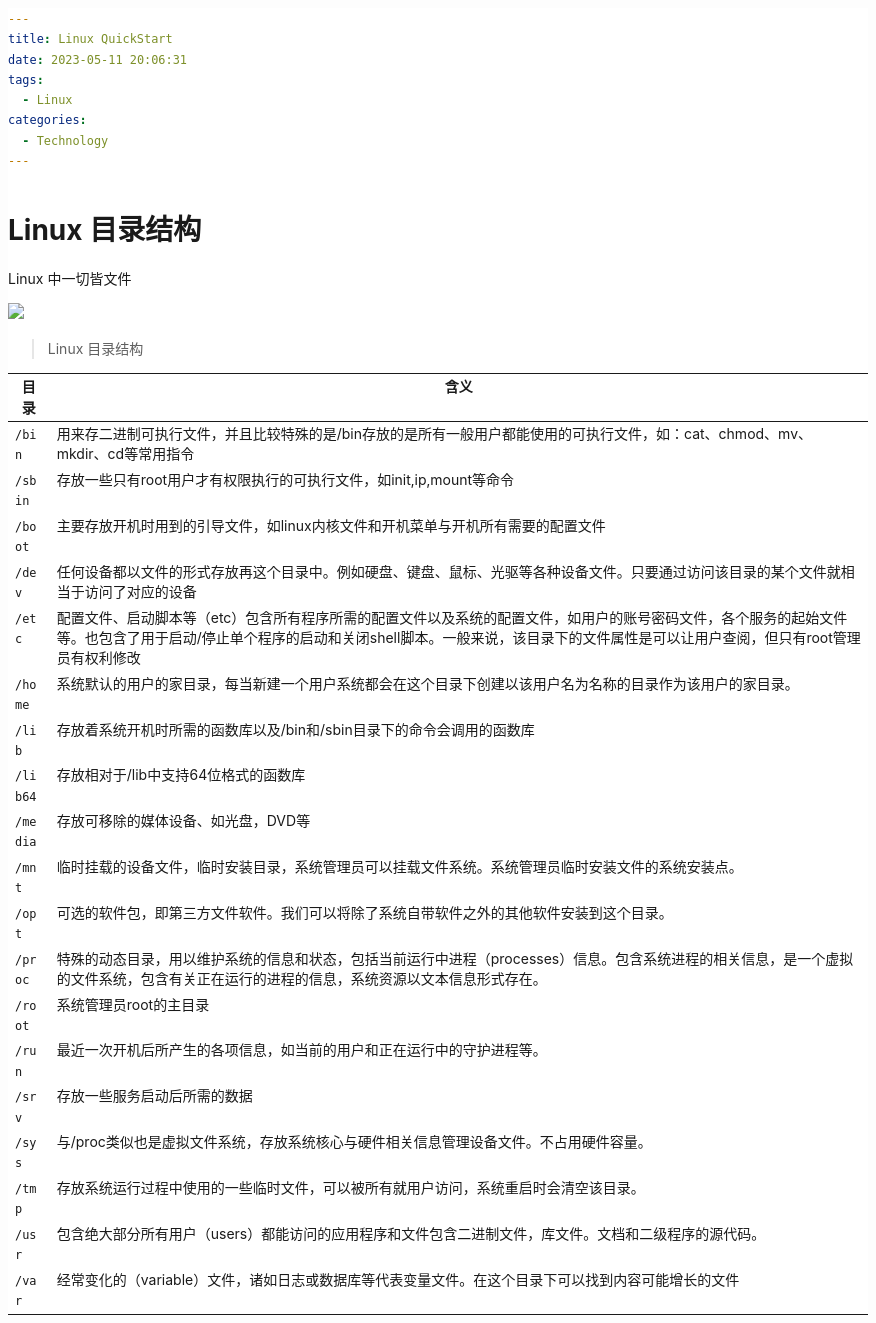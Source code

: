 ```yaml
---
title: Linux QuickStart
date: 2023-05-11 20:06:31
tags: 
  - Linux
categories: 
  - Technology
---
```


# Linux 目录结构

Linux 中一切皆文件

![](https://cyan-images.oss-cn-shanghai.aliyuncs.com/images/03-linux-20230404-01.png)

> Linux 目录结构

| 目录   | 含义                                                         |
| ------ | ------------------------------------------------------------ |
| `/bin`   | 用来存二进制可执行文件，并且比较特殊的是/bin存放的是所有一般用户都能使用的可执行文件，如：cat、chmod、mv、mkdir、cd等常用指令 |
| `/sbin`  | 存放一些只有root用户才有权限执行的可执行文件，如init,ip,mount等命令 |
| `/boot`  | 主要存放开机时用到的引导文件，如linux内核文件和开机菜单与开机所有需要的配置文件 |
| `/dev`   | 任何设备都以文件的形式存放再这个目录中。例如硬盘、键盘、鼠标、光驱等各种设备文件。只要通过访问该目录的某个文件就相当于访问了对应的设备 |
| `/etc`   | 配置文件、启动脚本等（etc）包含所有程序所需的配置文件以及系统的配置文件，如用户的账号密码文件，各个服务的起始文件等。也包含了用于启动/停止单个程序的启动和关闭shell脚本。一般来说，该目录下的文件属性是可以让用户查阅，但只有root管理员有权利修改 |
| `/home`  | 系统默认的用户的家目录，每当新建一个用户系统都会在这个目录下创建以该用户名为名称的目录作为该用户的家目录。 |
| `/lib`   | 存放着系统开机时所需的函数库以及/bin和/sbin目录下的命令会调用的函数库 |
| `/lib64` | 存放相对于/lib中支持64位格式的函数库                         |
| `/media` | 存放可移除的媒体设备、如光盘，DVD等                          |
| `/mnt`   | 临时挂载的设备文件，临时安装目录，系统管理员可以挂载文件系统。系统管理员临时安装文件的系统安装点。 |
| `/opt`   | 可选的软件包，即第三方文件软件。我们可以将除了系统自带软件之外的其他软件安装到这个目录。 |
| `/proc`  | 特殊的动态目录，用以维护系统的信息和状态，包括当前运行中进程（processes）信息。包含系统进程的相关信息，是一个虚拟的文件系统，包含有关正在运行的进程的信息，系统资源以文本信息形式存在。 |
| `/root`  | 系统管理员root的主目录                                       |
| `/run`   | 最近一次开机后所产生的各项信息，如当前的用户和正在运行中的守护进程等。 |
| `/srv`   | 存放一些服务启动后所需的数据                                 |
| `/sys`   | 与/proc类似也是虚拟文件系统，存放系统核心与硬件相关信息管理设备文件。不占用硬件容量。 |
| `/tmp`   | 存放系统运行过程中使用的一些临时文件，可以被所有就用户访问，系统重启时会清空该目录。 |
| `/usr`   | 包含绝大部分所有用户（users）都能访问的应用程序和文件包含二进制文件，库文件。文档和二级程序的源代码。 |
| `/var`   | 经常变化的（variable）文件，诸如日志或数据库等代表变量文件。在这个目录下可以找到内容可能增长的文件 |
